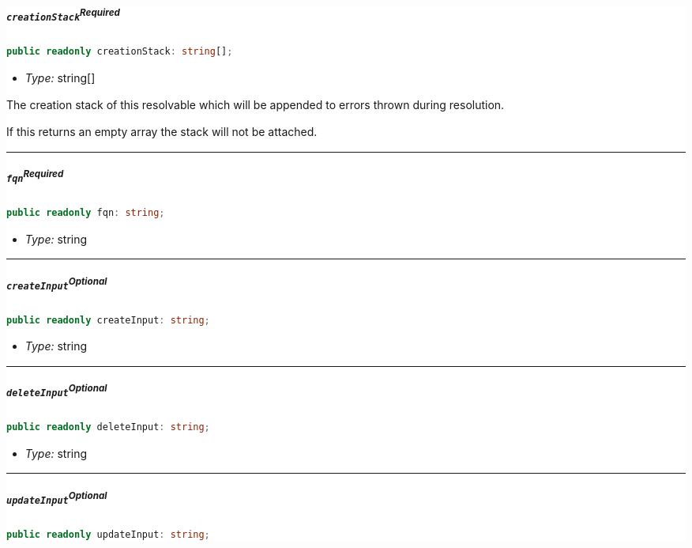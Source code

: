 
##### `creationStack`<sup>Required</sup> <a name="creationStack" id="rhizo-co-terraform-provider-oci.waasPurgeCache.WaasPurgeCacheTimeoutsOutputReference.property.creationStack"></a>

```typescript
public readonly creationStack: string[];
```

- *Type:* string[]

The creation stack of this resolvable which will be appended to errors thrown during resolution.

If this returns an empty array the stack will not be attached.

---

##### `fqn`<sup>Required</sup> <a name="fqn" id="rhizo-co-terraform-provider-oci.waasPurgeCache.WaasPurgeCacheTimeoutsOutputReference.property.fqn"></a>

```typescript
public readonly fqn: string;
```

- *Type:* string

---

##### `createInput`<sup>Optional</sup> <a name="createInput" id="rhizo-co-terraform-provider-oci.waasPurgeCache.WaasPurgeCacheTimeoutsOutputReference.property.createInput"></a>

```typescript
public readonly createInput: string;
```

- *Type:* string

---

##### `deleteInput`<sup>Optional</sup> <a name="deleteInput" id="rhizo-co-terraform-provider-oci.waasPurgeCache.WaasPurgeCacheTimeoutsOutputReference.property.deleteInput"></a>

```typescript
public readonly deleteInput: string;
```

- *Type:* string

---

##### `updateInput`<sup>Optional</sup> <a name="updateInput" id="rhizo-co-terraform-provider-oci.waasPurgeCache.WaasPurgeCacheTimeoutsOutputReference.property.updateInput"></a>

```typescript
public readonly updateInput: string;
```
